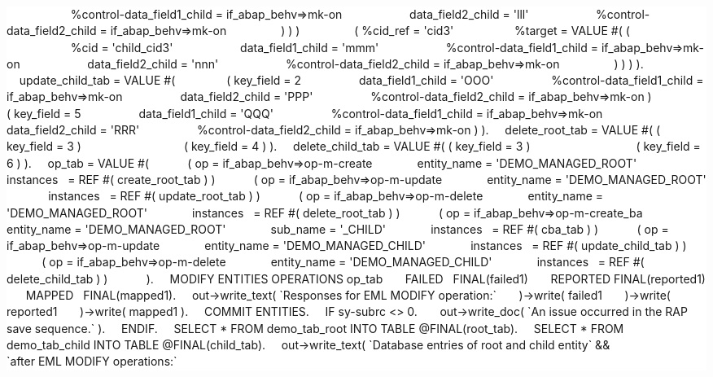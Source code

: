                     %control-data\_field1\_child = if\_abap\_behv=>mk-on
                    data\_field2\_child = 'lll'
                    %control-data\_field2\_child = if\_abap\_behv=>mk-on
                ) ) )
                ( %cid\_ref = 'cid3'
                  %target = VALUE #( (
                    %cid = 'child\_cid3'
                    data\_field1\_child = 'mmm'
                    %control-data\_field1\_child = if\_abap\_behv=>mk-on
                    data\_field2\_child = 'nnn'
                    %control-data\_field2\_child = if\_abap\_behv=>mk-on
                ) ) ) ).
    update\_child\_tab = VALUE #(
               ( key\_field = 2
                 data\_field1\_child = 'OOO'
                 %control-data\_field1\_child = if\_abap\_behv=>mk-on
                 data\_field2\_child = 'PPP'
                 %control-data\_field2\_child = if\_abap\_behv=>mk-on )
               ( key\_field = 5
                 data\_field1\_child = 'QQQ'
                 %control-data\_field1\_child = if\_abap\_behv=>mk-on
                 data\_field2\_child = 'RRR'
                 %control-data\_field2\_child = if\_abap\_behv=>mk-on ) ).
    delete\_root\_tab = VALUE #( ( key\_field = 3 )
                               ( key\_field = 4 ) ).
    delete\_child\_tab = VALUE #( ( key\_field = 3 )
                                ( key\_field = 6 ) ).
    op\_tab = VALUE #(
           ( op = if\_abap\_behv=>op-m-create
             entity\_name = 'DEMO\_MANAGED\_ROOT'
             instances   = REF #( create\_root\_tab ) )
           ( op = if\_abap\_behv=>op-m-update
             entity\_name = 'DEMO\_MANAGED\_ROOT'
             instances   = REF #( update\_root\_tab ) )
           ( op = if\_abap\_behv=>op-m-delete
             entity\_name = 'DEMO\_MANAGED\_ROOT'
             instances   = REF #( delete\_root\_tab ) )
           ( op = if\_abap\_behv=>op-m-create\_ba
             entity\_name = 'DEMO\_MANAGED\_ROOT'
             sub\_name = '\_CHILD'
             instances   = REF #( cba\_tab ) )
           ( op = if\_abap\_behv=>op-m-update
             entity\_name = 'DEMO\_MANAGED\_CHILD'
             instances   = REF #( update\_child\_tab ) )
           ( op = if\_abap\_behv=>op-m-delete
             entity\_name = 'DEMO\_MANAGED\_CHILD'
             instances   = REF #( delete\_child\_tab ) )
           ).
    MODIFY ENTITIES OPERATIONS op\_tab
      FAILED   FINAL(failed1)
      REPORTED FINAL(reported1)
      MAPPED   FINAL(mapped1).
    out->write\_text( \`Responses for EML MODIFY operation:\`
      )->write( failed1
      )->write( reported1
      )->write( mapped1 ).
    COMMIT ENTITIES.
    IF sy-subrc <> 0.
      out->write\_doc( \`An issue occurred in the RAP save sequence.\` ).
    ENDIF.
    SELECT \* FROM demo\_tab\_root INTO TABLE @FINAL(root\_tab).
    SELECT \* FROM demo\_tab\_child INTO TABLE @FINAL(child\_tab).
    out->write\_text( \`Database entries of root and child entity\` &&
                     \`after EML MODIFY operations:\`